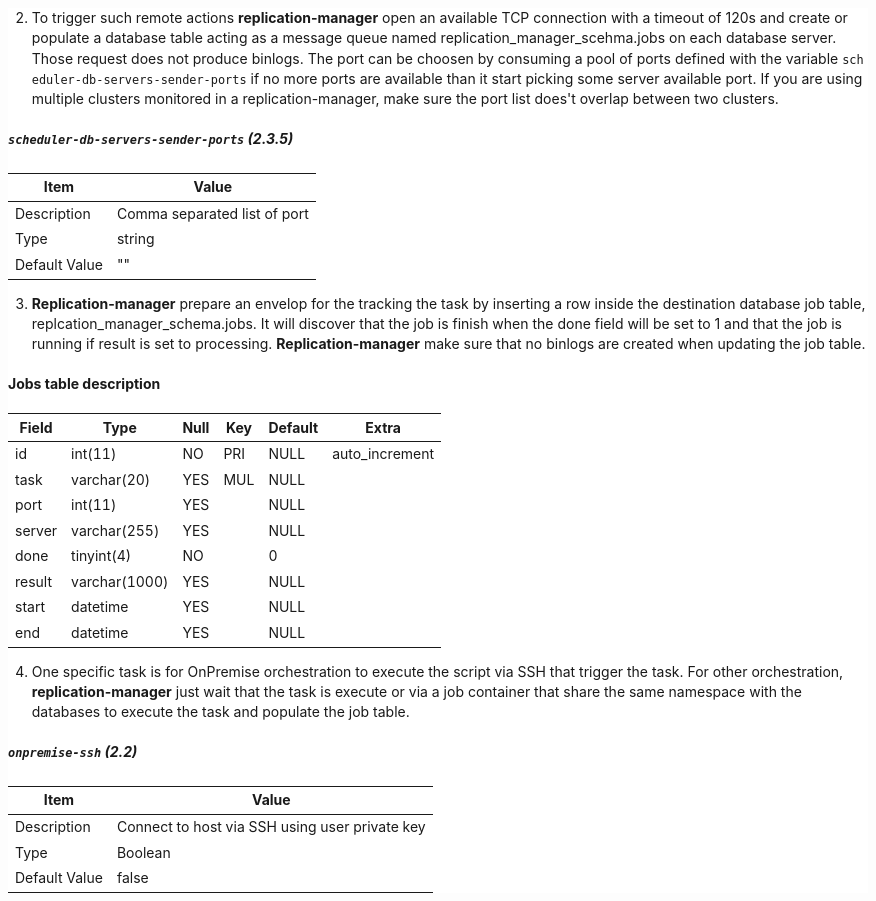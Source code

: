 

2. To trigger such remote actions **replication-manager** open an available TCP connection with a timeout of 120s and create or populate a database table acting as a message queue named replication_manager_scehma.jobs on each database server. Those request does not produce binlogs. The port can be choosen by consuming a pool of ports defined with the variable `scheduler-db-servers-sender-ports` if no more ports are available than it start picking some server available port.
If you are using multiple clusters monitored in a replication-manager, make sure the port list does't overlap between two clusters.

 ##### `scheduler-db-servers-sender-ports` (2.3.5)

 | Item          | Value |
| ----          | ----- |
| Description   | Comma separated list of port |
| Type          | string |
| Default Value | "" |

3. **Replication-manager** prepare an envelop for the tracking the task by inserting a row inside the destination database job table, replcation_manager_schema.jobs. It will discover that the job is finish when the done field will be set to 1 and that the job is running if result is set to processing. **Replication-manager** make sure that no binlogs are created when updating the job table.


 #### Jobs table description

 | Field  | Type          | Null | Key | Default | Extra          |
|--------|---------------|------|-----|---------|----------------|
| id     | int(11)       | NO   | PRI | NULL    | auto_increment |
| task   | varchar(20)   | YES  | MUL | NULL    |                |
| port   | int(11)       | YES  |     | NULL    |                |
| server | varchar(255)  | YES  |     | NULL    |                |
| done   | tinyint(4)    | NO   |     | 0       |                |
| result | varchar(1000) | YES  |     | NULL    |                |
| start  | datetime      | YES  |     | NULL    |                |
| end    | datetime      | YES  |     | NULL    |                |


4. One specific task is for OnPremise orchestration to execute the script via SSH that trigger the task. For other orchestration, **replication-manager** just wait that the task is execute or via a job container that share the same namespace with the databases to execute the task and populate the job table.

 ##### `onpremise-ssh` (2.2)

 | Item          | Value |
| ----          | ----- |
| Description   | Connect to host via SSH using user private key |
| Type          | Boolean |
| Default Value | false |
